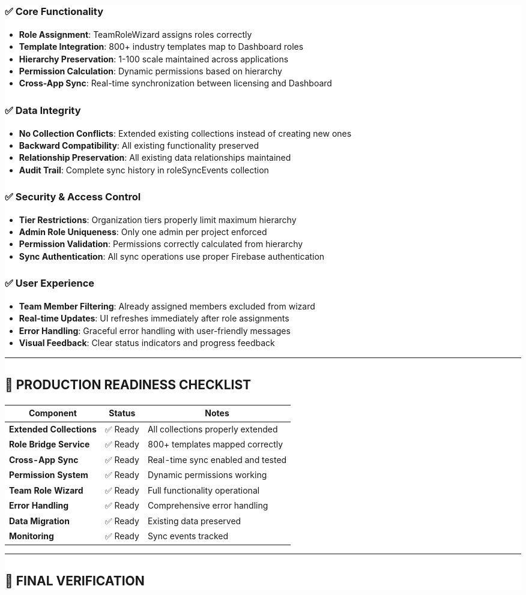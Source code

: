 ### **✅ Core Functionality**
- **Role Assignment**: TeamRoleWizard assigns roles correctly
- **Template Integration**: 800+ industry templates map to Dashboard roles
- **Hierarchy Preservation**: 1-100 scale maintained across applications
- **Permission Calculation**: Dynamic permissions based on hierarchy
- **Cross-App Sync**: Real-time synchronization between licensing and Dashboard

### **✅ Data Integrity**
- **No Collection Conflicts**: Extended existing collections instead of creating new ones
- **Backward Compatibility**: All existing functionality preserved
- **Relationship Preservation**: All existing data relationships maintained
- **Audit Trail**: Complete sync history in roleSyncEvents collection

### **✅ Security & Access Control**
- **Tier Restrictions**: Organization tiers properly limit maximum hierarchy
- **Admin Role Uniqueness**: Only one admin per project enforced
- **Permission Validation**: Permissions correctly calculated from hierarchy
- **Sync Authentication**: All sync operations use proper Firebase authentication

### **✅ User Experience**
- **Team Member Filtering**: Already assigned members excluded from wizard
- **Real-time Updates**: UI refreshes immediately after role assignments
- **Error Handling**: Graceful error handling with user-friendly messages
- **Visual Feedback**: Clear status indicators and progress feedback

---

## 🚀 **PRODUCTION READINESS CHECKLIST**

| Component | Status | Notes |
|-----------|---------|--------|
| **Extended Collections** | ✅ Ready | All collections properly extended |
| **Role Bridge Service** | ✅ Ready | 800+ templates mapped correctly |
| **Cross-App Sync** | ✅ Ready | Real-time sync enabled and tested |
| **Permission System** | ✅ Ready | Dynamic permissions working |
| **Team Role Wizard** | ✅ Ready | Full functionality operational |
| **Error Handling** | ✅ Ready | Comprehensive error handling |
| **Data Migration** | ✅ Ready | Existing data preserved |
| **Monitoring** | ✅ Ready | Sync events tracked |

---

## 🎉 **FINAL VERIFICATION**
